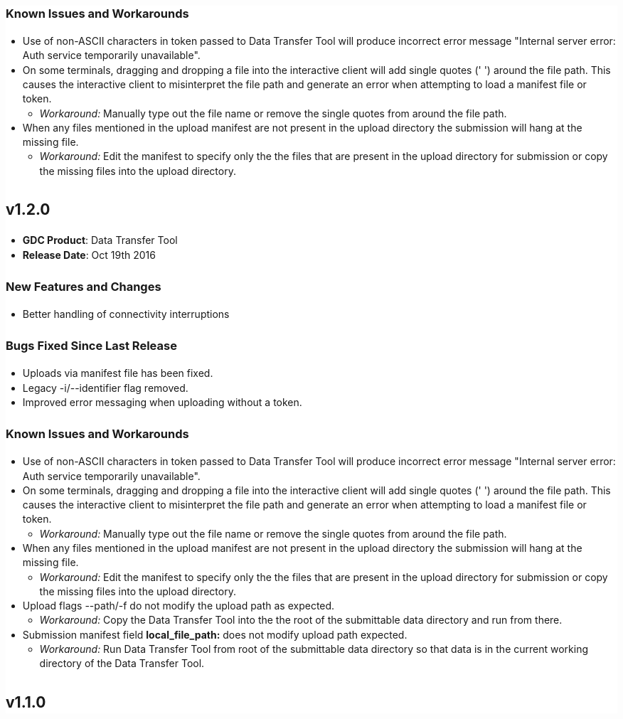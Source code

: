 ### Known Issues and Workarounds

- Use of non-ASCII characters in token passed to Data Transfer Tool will produce incorrect error message "Internal server error: Auth service temporarily unavailable".
- On some terminals, dragging and dropping a file into the interactive client will add single quotes (' ') around the file path. This causes the interactive client to misinterpret the file path and generate an error when attempting to load a manifest file or token.
  - _Workaround:_ Manually type out the file name or remove the single quotes from around the file path.
- When any files mentioned in the upload manifest are not present in the upload directory the submission will hang at the missing file.
  - _Workaround:_ Edit the manifest to specify only the the files that are present in the upload directory for submission or copy the missing files into the upload directory.

## v1.2.0

- **GDC Product**: Data Transfer Tool
- **Release Date**: Oct 19th 2016

### New Features and Changes

- Better handling of connectivity interruptions

### Bugs Fixed Since Last Release

- Uploads via manifest file has been fixed.
- Legacy -i/--identifier flag removed.
- Improved error messaging when uploading without a token.

### Known Issues and Workarounds

- Use of non-ASCII characters in token passed to Data Transfer Tool will produce incorrect error message "Internal server error: Auth service temporarily unavailable".
- On some terminals, dragging and dropping a file into the interactive client will add single quotes (' ') around the file path. This causes the interactive client to misinterpret the file path and generate an error when attempting to load a manifest file or token.
  - _Workaround:_ Manually type out the file name or remove the single quotes from around the file path.
- When any files mentioned in the upload manifest are not present in the upload directory the submission will hang at the missing file.
  - _Workaround:_ Edit the manifest to specify only the the files that are present in the upload directory for submission or copy the missing files into the upload directory.
- Upload flags --path/-f do not modify the upload path as expected.
  - _Workaround:_ Copy the Data Transfer Tool into the the root of the submittable data directory and run from there.
- Submission manifest field **local_file_path:** does not modify upload path expected.
  - _Workaround:_ Run Data Transfer Tool from root of the submittable data directory so that data is in the current working directory of the Data Transfer Tool.

## v1.1.0
